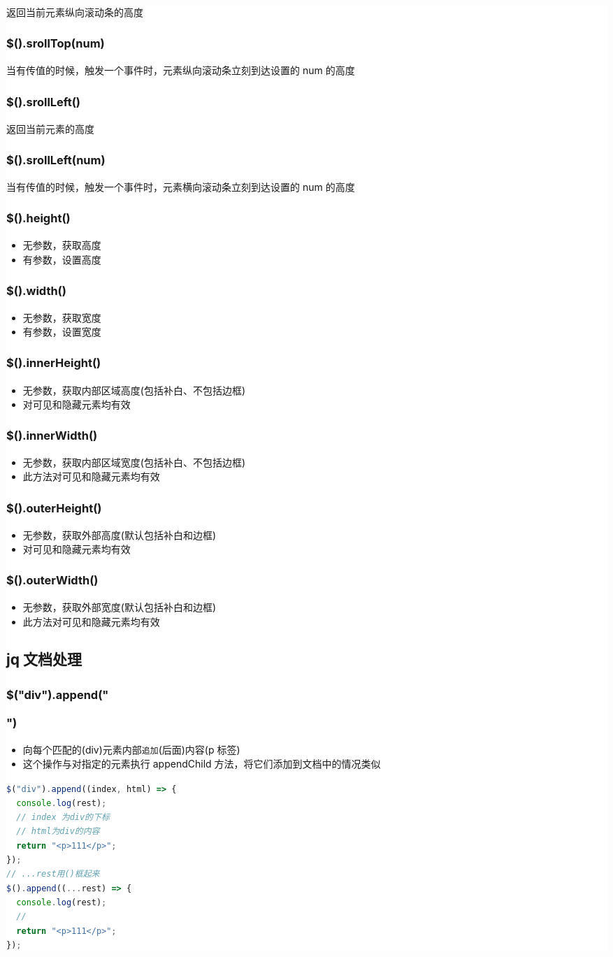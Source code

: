 返回当前元素纵向滚动条的高度

### \$().srollTop(num)

当有传值的时候，触发一个事件时，元素纵向滚动条立刻到达设置的 num 的高度

### \$().srollLeft()

返回当前元素的高度

### \$().srollLeft(num)

当有传值的时候，触发一个事件时，元素横向滚动条立刻到达设置的 num 的高度

### \$().height()

- 无参数，获取高度
- 有参数，设置高度

### \$().width()

- 无参数，获取宽度
- 有参数，设置宽度

### \$().innerHeight()

- 无参数，获取内部区域高度(包括补白、不包括边框)
- 对可见和隐藏元素均有效

### \$().innerWidth()

- 无参数，获取内部区域宽度(包括补白、不包括边框)
- 此方法对可见和隐藏元素均有效

### \$().outerHeight()

- 无参数，获取外部高度(默认包括补白和边框)
- 对可见和隐藏元素均有效

### \$().outerWidth()

- 无参数，获取外部宽度(默认包括补白和边框)
- 此方法对可见和隐藏元素均有效

## jq 文档处理

### \$("div").append("<p></p>")

- 向每个匹配的(div)元素内部`追加`(后面)内容(p 标签)
- 这个操作与对指定的元素执行 appendChild 方法，将它们添加到文档中的情况类似

```js
$("div").append((index, html) => {
  console.log(rest);
  // index 为div的下标
  // html为div的内容
  return "<p>111</p>";
});
// ...rest用()框起来
$().append((...rest) => {
  console.log(rest);
  //
  return "<p>111</p>";
});
```
